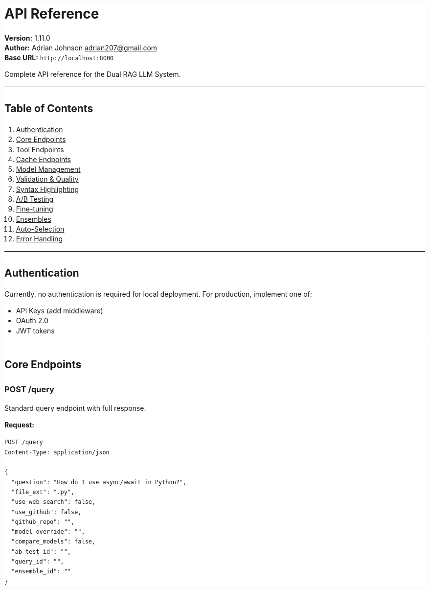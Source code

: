# API Reference

**Version:** 1.11.0  
**Author:** Adrian Johnson <adrian207@gmail.com>  
**Base URL:** `http://localhost:8000`

Complete API reference for the Dual RAG LLM System.

---

## Table of Contents

1. [Authentication](#authentication)
2. [Core Endpoints](#core-endpoints)
3. [Tool Endpoints](#tool-endpoints)
4. [Cache Endpoints](#cache-endpoints)
5. [Model Management](#model-management)
6. [Validation & Quality](#validation--quality)
7. [Syntax Highlighting](#syntax-highlighting)
8. [A/B Testing](#ab-testing)
9. [Fine-tuning](#fine-tuning)
10. [Ensembles](#ensembles)
11. [Auto-Selection](#auto-selection)
12. [Error Handling](#error-handling)

---

## Authentication

Currently, no authentication is required for local deployment. For production, implement one of:
- API Keys (add middleware)
- OAuth 2.0
- JWT tokens

---

## Core Endpoints

### POST /query

Standard query endpoint with full response.

**Request:**
```http
POST /query
Content-Type: application/json

{
  "question": "How do I use async/await in Python?",
  "file_ext": ".py",
  "use_web_search": false,
  "use_github": false,
  "github_repo": "",
  "model_override": "",
  "compare_models": false,
  "ab_test_id": "",
  "query_id": "",
  "ensemble_id": ""
}
```
